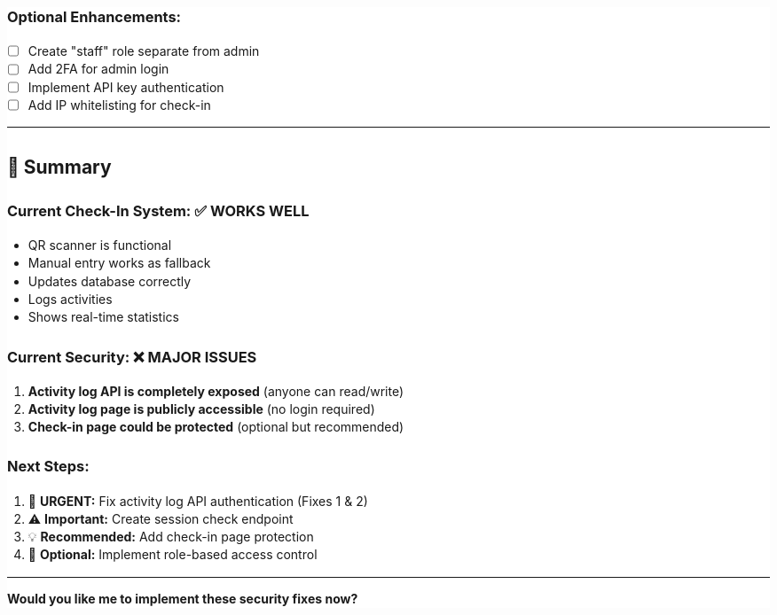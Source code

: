 ### Optional Enhancements:
- [ ] Create "staff" role separate from admin
- [ ] Add 2FA for admin login
- [ ] Implement API key authentication
- [ ] Add IP whitelisting for check-in

---

## 🎯 Summary

### Current Check-In System: ✅ **WORKS WELL**
- QR scanner is functional
- Manual entry works as fallback
- Updates database correctly
- Logs activities
- Shows real-time statistics

### Current Security: ❌ **MAJOR ISSUES**
1. **Activity log API is completely exposed** (anyone can read/write)
2. **Activity log page is publicly accessible** (no login required)
3. **Check-in page could be protected** (optional but recommended)

### Next Steps:
1. 🚨 **URGENT:** Fix activity log API authentication (Fixes 1 & 2)
2. ⚠️ **Important:** Create session check endpoint
3. 💡 **Recommended:** Add check-in page protection
4. 🎯 **Optional:** Implement role-based access control

---

**Would you like me to implement these security fixes now?**

